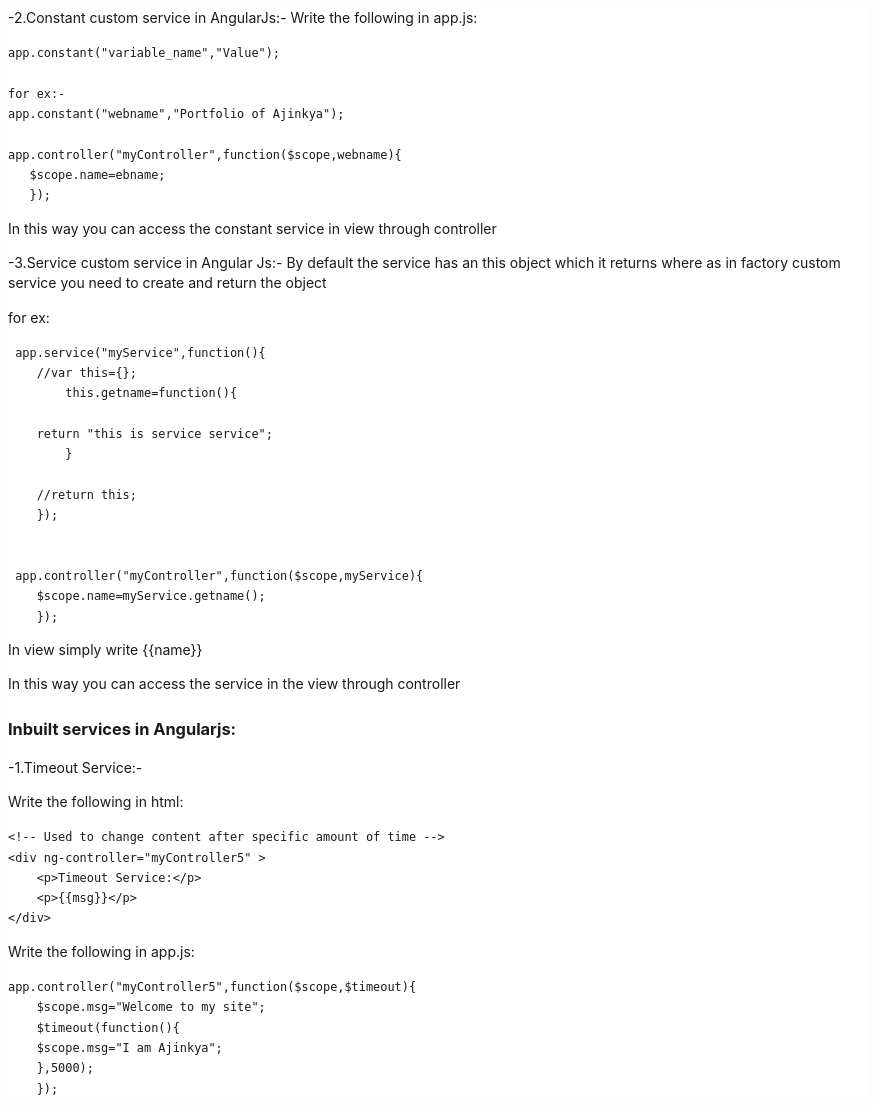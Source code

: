 

-2.Constant custom service in AngularJs:-
 Write the following in app.js:
 ```
app.constant("variable_name","Value");

for ex:-
app.constant("webname","Portfolio of Ajinkya");

app.controller("myController",function($scope,webname){
	$scope.name=ebname;
	}); 
```
In this way you can access the constant service in view through controller



-3.Service custom service in Angular Js:-
By default the service has an this object which it returns where as in factory custom service you need to create and return the object
 
 for ex:
```
 app.service("myService",function(){
	//var this={};
		this.getname=function(){
	
	return "this is service service";
		}	

	//return this;
	});

 
 app.controller("myController",function($scope,myService){
	$scope.name=myService.getname();
	});
```
 In view simply write {{name}}

In this way you can access the service in the view through controller




### Inbuilt services in Angularjs:


-1.Timeout Service:-

Write the following in html:
```
<!-- Used to change content after specific amount of time -->
<div ng-controller="myController5" >
	<p>Timeout Service:</p>
	<p>{{msg}}</p>
</div>
```
Write the following in app.js:
```
app.controller("myController5",function($scope,$timeout){
	$scope.msg="Welcome to my site";
	$timeout(function(){
	$scope.msg="I am Ajinkya";
	},5000);
	}); 

```
